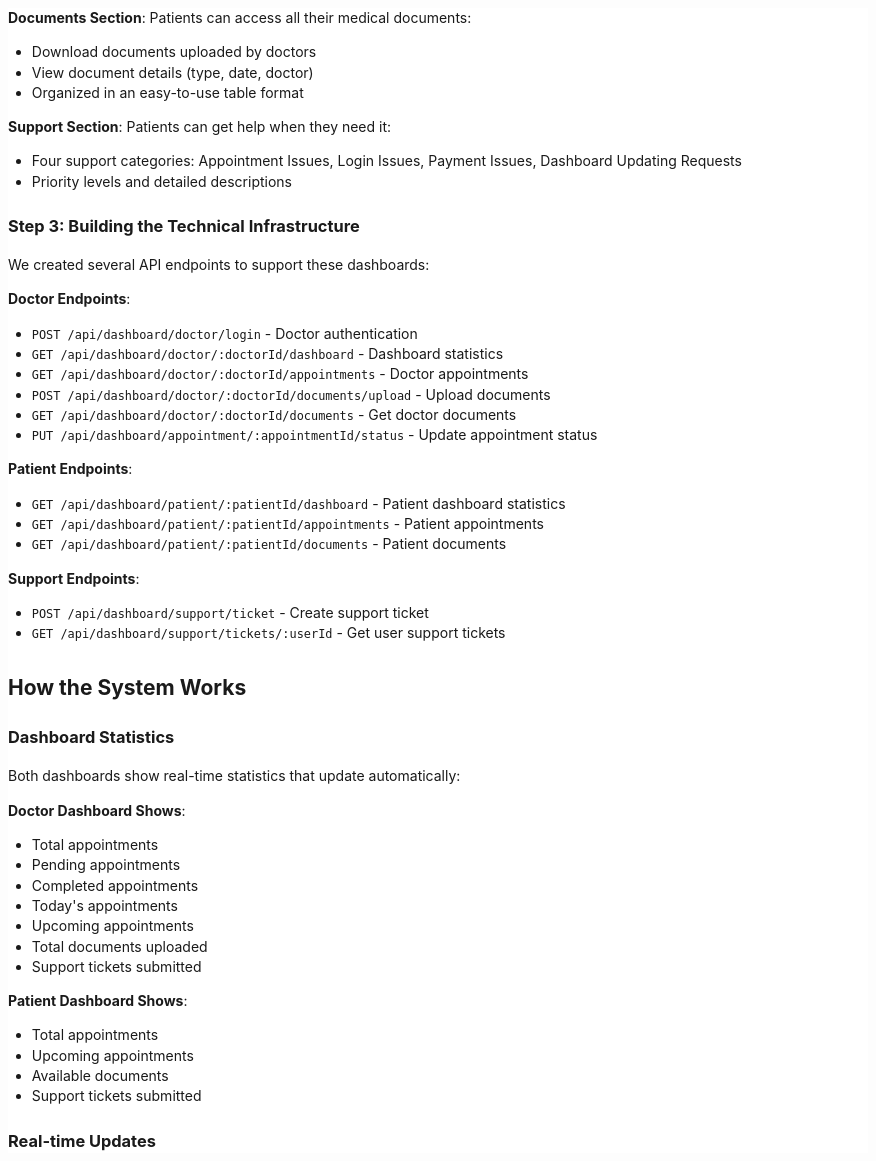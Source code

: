 **Documents Section**: Patients can access all their medical documents:
- Download documents uploaded by doctors
- View document details (type, date, doctor)
- Organized in an easy-to-use table format

**Support Section**: Patients can get help when they need it:
- Four support categories: Appointment Issues, Login Issues, Payment Issues, Dashboard Updating Requests
- Priority levels and detailed descriptions

### Step 3: Building the Technical Infrastructure

We created several API endpoints to support these dashboards:

**Doctor Endpoints**:
- `POST /api/dashboard/doctor/login` - Doctor authentication
- `GET /api/dashboard/doctor/:doctorId/dashboard` - Dashboard statistics
- `GET /api/dashboard/doctor/:doctorId/appointments` - Doctor appointments
- `POST /api/dashboard/doctor/:doctorId/documents/upload` - Upload documents
- `GET /api/dashboard/doctor/:doctorId/documents` - Get doctor documents
- `PUT /api/dashboard/appointment/:appointmentId/status` - Update appointment status

**Patient Endpoints**:
- `GET /api/dashboard/patient/:patientId/dashboard` - Patient dashboard statistics
- `GET /api/dashboard/patient/:patientId/appointments` - Patient appointments
- `GET /api/dashboard/patient/:patientId/documents` - Patient documents

**Support Endpoints**:
- `POST /api/dashboard/support/ticket` - Create support ticket
- `GET /api/dashboard/support/tickets/:userId` - Get user support tickets

## How the System Works

### Dashboard Statistics

Both dashboards show real-time statistics that update automatically:

**Doctor Dashboard Shows**:
- Total appointments
- Pending appointments
- Completed appointments
- Today's appointments
- Upcoming appointments
- Total documents uploaded
- Support tickets submitted

**Patient Dashboard Shows**:
- Total appointments
- Upcoming appointments
- Available documents
- Support tickets submitted

### Real-time Updates
